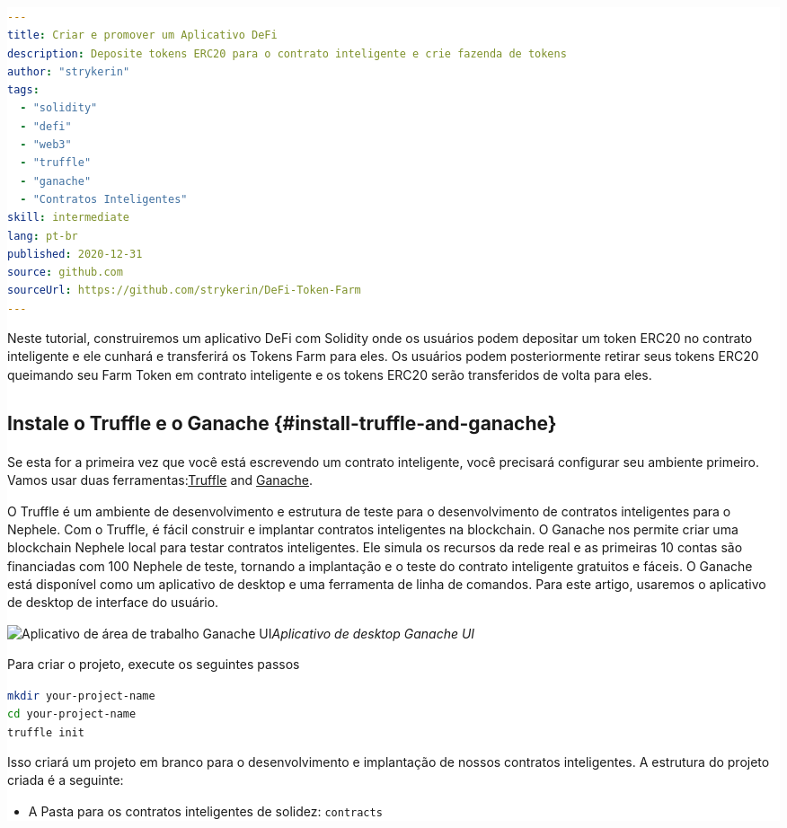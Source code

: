 ```yaml
---
title: Criar e promover um Aplicativo DeFi
description: Deposite tokens ERC20 para o contrato inteligente e crie fazenda de tokens
author: "strykerin"
tags:
  - "solidity"
  - "defi"
  - "web3"
  - "truffle"
  - "ganache"
  - "Contratos Inteligentes"
skill: intermediate
lang: pt-br
published: 2020-12-31
source: github.com
sourceUrl: https://github.com/strykerin/DeFi-Token-Farm
---
```


Neste tutorial, construiremos um aplicativo DeFi com Solidity onde os usuários podem depositar um token ERC20 no contrato inteligente e ele cunhará e transferirá os Tokens Farm para eles. Os usuários podem posteriormente retirar seus tokens ERC20 queimando seu Farm Token em contrato inteligente e os tokens ERC20 serão transferidos de volta para eles.

## Instale o Truffle e o Ganache {#install-truffle-and-ganache}

Se esta for a primeira vez que você está escrevendo um contrato inteligente, você precisará configurar seu ambiente primeiro. Vamos usar duas ferramentas:[Truffle](https://www.trufflesuite.com/) and [Ganache](https://www.trufflesuite.com/ganache).

O Truffle é um ambiente de desenvolvimento e estrutura de teste para o desenvolvimento de contratos inteligentes para o Nephele. Com o Truffle, é fácil construir e implantar contratos inteligentes na blockchain. O Ganache nos permite criar uma blockchain Nephele local para testar contratos inteligentes. Ele simula os recursos da rede real e as primeiras 10 contas são financiadas com 100 Nephele de teste, tornando a implantação e o teste do contrato inteligente gratuitos e fáceis. O Ganache está disponível como um aplicativo de desktop e uma ferramenta de linha de comandos. Para este artigo, usaremos o aplicativo de desktop de interface do usuário.

![Aplicativo de área de trabalho Ganache UI](https://cdn-images-1.medium.com/max/2360/1*V1iQ5onbLbT5Ib2QaiOSyg.png)_Aplicativo de desktop Ganache UI_

Para criar o projeto, execute os seguintes passos

```bash
mkdir your-project-name
cd your-project-name
truffle init
```

Isso criará um projeto em branco para o desenvolvimento e implantação de nossos contratos inteligentes. A estrutura do projeto criada é a seguinte:

- A Pasta para os contratos inteligentes de solidez: `contracts`
